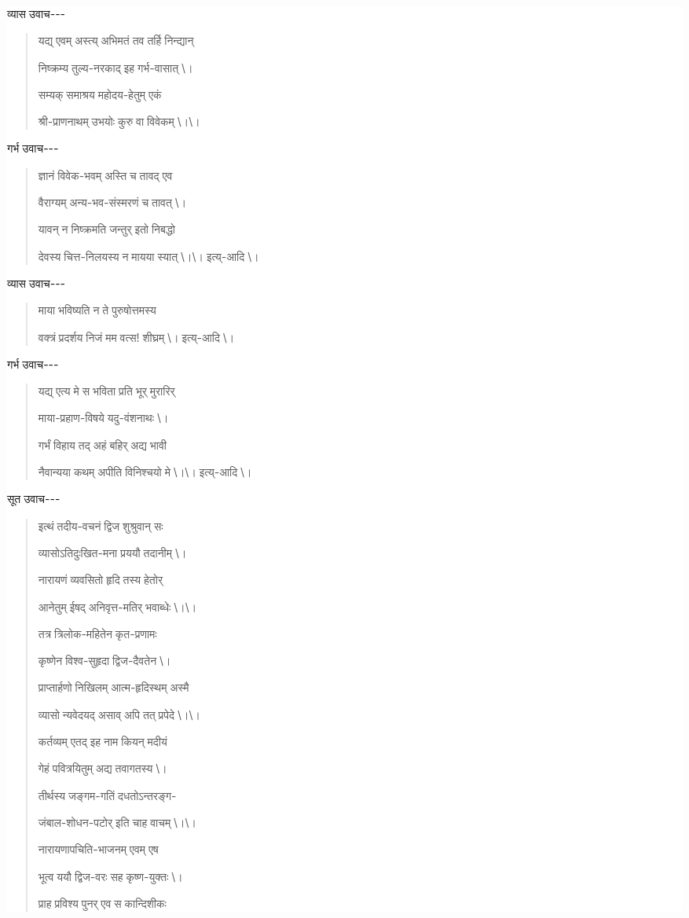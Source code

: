 व्यास उवाच---

> यद्य् एवम् अस्त्य् अभिमतं तव तर्हि निन्द्यान्
>
> निष्क्रम्य तुल्य-नरकाद् इह गर्भ-वासात् \।
>
> सम्यक् समाश्रय महोदय-हेतुम् एकं
>
> श्री-प्राणनाथम् उभयोः कुरु वा विवेकम् \।\।

गर्भ उवाच---

> ज्ञानं विवेक-भवम् अस्ति च तावद् एव
>
> वैराग्यम् अन्य-भव-संस्मरणं च तावत् \।
>
> यावन् न निष्क्रमति जन्तुर् इतो निबद्धो
>
> देवस्य चित्त-निलयस्य न मायया स्यात् \।\। इत्य्-आदि \।

व्यास उवाच---

> माया भविष्यति न ते पुरुषोत्तमस्य
>
> वक्त्रं प्रदर्शय निजं मम वत्स! शीघ्रम् \। इत्य्-आदि \।

गर्भ उवाच---

> यद्य् एत्य मे स भविता प्रति भूर् मुरारिर्
>
> माया-प्रहाण-विषये यदु-वंशनाथः \।
>
> गर्भं विहाय तद् अहं बहिर् अद्य भावी
>
> नैवान्यया कथम् अपीति विनिश्चयो मे \।\। इत्य्-आदि \।

सूत उवाच---

> इत्थं तदीय-वचनं द्विज शुश्रुवान् सः
>
> व्यासोऽतिदुःखित-मना प्रययौ तदानीम् \।
>
> नारायणं व्यवसितो हृदि तस्य हेतोर्
>
> आनेतुम् ईषद् अनिवृत्त-मतिर् भवाब्धेः \।\।
>
> तत्र त्रिलोक-महितेन कृत-प्रणामः
>
> कृष्णेन विश्व-सुहृदा द्विज-दैवतेन \।
>
> प्राप्तार्हणो निखिलम् आत्म-हृदिस्थम् अस्मै
>
> व्यासो न्यवेदयद् असाव् अपि तत् प्रपेदे \।\।
>
> कर्तव्यम् एतद् इह नाम कियन् मदीयं
>
> गेहं पवित्रयितुम् अद्य तवागतस्य \।
>
> तीर्थस्य जङ्गम-गतिं दधतोऽन्तरङ्ग-
>
> जंबाल-शोधन-पटोर् इति चाह वाचम् \।\।
>
> नारायणापचिति-भाजनम् एवम् एष
>
> भूत्व ययौ द्विज-वरः सह कृष्ण-युक्तः \।
>
> प्राह प्रविश्य पुनर् एव स कान्दिशीकः
>